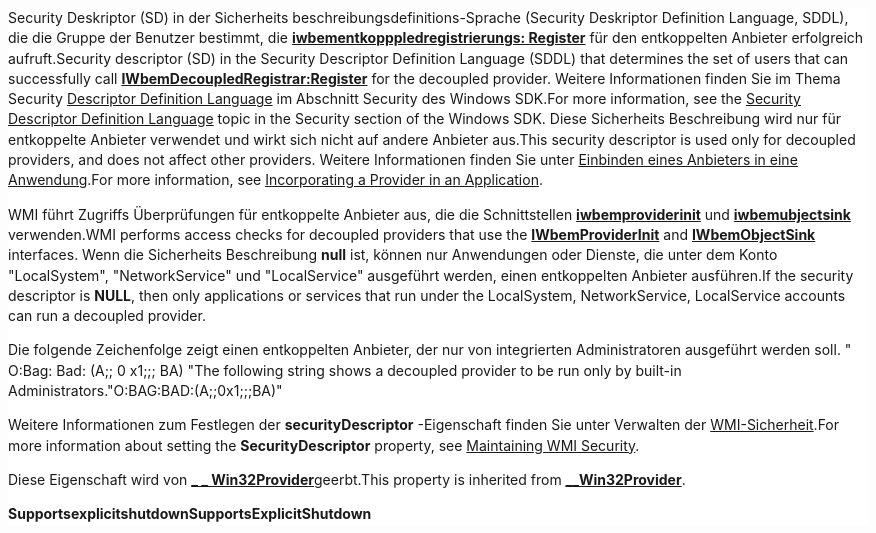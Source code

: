 <span data-ttu-id="b8fa9-212">Security Deskriptor (SD) in der Sicherheits beschreibungsdefinitions-Sprache (Security Deskriptor Definition Language, SDDL), die die Gruppe der Benutzer bestimmt, die [**iwbementkopppledregistrierungs: Register**](/windows/desktop/api/wbemprov/nf-wbemprov-iwbemdecoupledregistrar-register) für den entkoppelten Anbieter erfolgreich aufruft.</span><span class="sxs-lookup"><span data-stu-id="b8fa9-212">Security descriptor (SD) in the Security Descriptor Definition Language (SDDL) that determines the set of users that can successfully call [**IWbemDecoupledRegistrar:Register**](/windows/desktop/api/wbemprov/nf-wbemprov-iwbemdecoupledregistrar-register) for the decoupled provider.</span></span> <span data-ttu-id="b8fa9-213">Weitere Informationen finden Sie im Thema Security [Descriptor Definition Language](/windows/desktop/SecAuthZ/security-descriptor-definition-language) im Abschnitt Security des Windows SDK.</span><span class="sxs-lookup"><span data-stu-id="b8fa9-213">For more information, see the [Security Descriptor Definition Language](/windows/desktop/SecAuthZ/security-descriptor-definition-language) topic in the Security section of the Windows SDK.</span></span> <span data-ttu-id="b8fa9-214">Diese Sicherheits Beschreibung wird nur für entkoppelte Anbieter verwendet und wirkt sich nicht auf andere Anbieter aus.</span><span class="sxs-lookup"><span data-stu-id="b8fa9-214">This security descriptor is used only for decoupled providers, and does not affect other providers.</span></span> <span data-ttu-id="b8fa9-215">Weitere Informationen finden Sie unter [Einbinden eines Anbieters in eine Anwendung](/windows/desktop/WmiSdk/incorporating-a-provider-in-an-application).</span><span class="sxs-lookup"><span data-stu-id="b8fa9-215">For more information, see [Incorporating a Provider in an Application](/windows/desktop/WmiSdk/incorporating-a-provider-in-an-application).</span></span>

<span data-ttu-id="b8fa9-216">WMI führt Zugriffs Überprüfungen für entkoppelte Anbieter aus, die die Schnittstellen [**iwbemproviderinit**](/windows/desktop/api/wbemprov/nn-wbemprov-iwbemproviderinit) und [**iwbemubjectsink**](/windows/desktop/WmiSdk/iwbemobjectsink) verwenden.</span><span class="sxs-lookup"><span data-stu-id="b8fa9-216">WMI performs access checks for decoupled providers that use the [**IWbemProviderInit**](/windows/desktop/api/wbemprov/nn-wbemprov-iwbemproviderinit) and [**IWbemObjectSink**](/windows/desktop/WmiSdk/iwbemobjectsink) interfaces.</span></span> <span data-ttu-id="b8fa9-217">Wenn die Sicherheits Beschreibung **null** ist, können nur Anwendungen oder Dienste, die unter dem Konto "LocalSystem", "NetworkService" und "LocalService" ausgeführt werden, einen entkoppelten Anbieter ausführen.</span><span class="sxs-lookup"><span data-stu-id="b8fa9-217">If the security descriptor is **NULL**, then only applications or services that run under the LocalSystem, NetworkService, LocalService accounts can run a decoupled provider.</span></span>

<span data-ttu-id="b8fa9-218">Die folgende Zeichenfolge zeigt einen entkoppelten Anbieter, der nur von integrierten Administratoren ausgeführt werden soll. " O:Bag: Bad: (A;; 0 x1;;; BA) "</span><span class="sxs-lookup"><span data-stu-id="b8fa9-218">The following string shows a decoupled provider to be run only by built-in Administrators."O:BAG:BAD:(A;;0x1;;;BA)"</span></span>

<span data-ttu-id="b8fa9-219">Weitere Informationen zum Festlegen der **securityDescriptor** -Eigenschaft finden Sie unter Verwalten der [WMI-Sicherheit](/windows/desktop/WmiSdk/maintaining-wmi-security).</span><span class="sxs-lookup"><span data-stu-id="b8fa9-219">For more information about setting the **SecurityDescriptor** property, see [Maintaining WMI Security](/windows/desktop/WmiSdk/maintaining-wmi-security).</span></span>

<span data-ttu-id="b8fa9-220">Diese Eigenschaft wird von [**\_ \_ Win32Provider**](/windows/desktop/WmiSdk/--win32provider)geerbt.</span><span class="sxs-lookup"><span data-stu-id="b8fa9-220">This property is inherited from [**\_\_Win32Provider**](/windows/desktop/WmiSdk/--win32provider).</span></span>

</dd> <dt>

<span data-ttu-id="b8fa9-221">**Supportsexplicitshutdown**</span><span class="sxs-lookup"><span data-stu-id="b8fa9-221">**SupportsExplicitShutdown**</span></span>
</dt> <dd> <dl> <dt>
